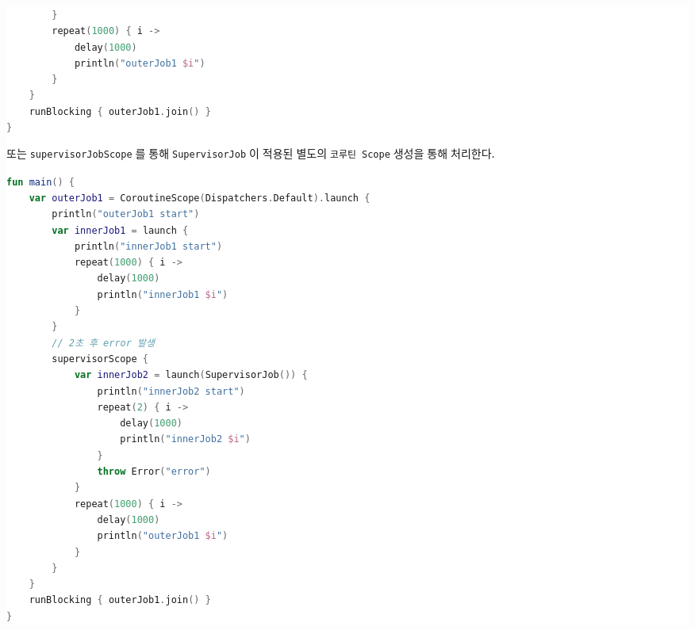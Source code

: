 ```kotlin
        }
        repeat(1000) { i ->
            delay(1000)
            println("outerJob1 $i")
        }
    }
    runBlocking { outerJob1.join() }
}
```

또는 `supervisorJobScope` 를 통해 `SupervisorJob` 이 적용된 별도의 `코루틴 Scope` 생성을 통해 처리한다.  

```kotlin
fun main() {
    var outerJob1 = CoroutineScope(Dispatchers.Default).launch {
        println("outerJob1 start")
        var innerJob1 = launch {
            println("innerJob1 start")
            repeat(1000) { i ->
                delay(1000)
                println("innerJob1 $i")
            }
        }
        // 2초 후 error 발생
        supervisorScope {
            var innerJob2 = launch(SupervisorJob()) {
                println("innerJob2 start")
                repeat(2) { i ->
                    delay(1000)
                    println("innerJob2 $i")
                }
                throw Error("error")
            }
            repeat(1000) { i ->
                delay(1000)
                println("outerJob1 $i")
            }
        }
    }
    runBlocking { outerJob1.join() }
}
```